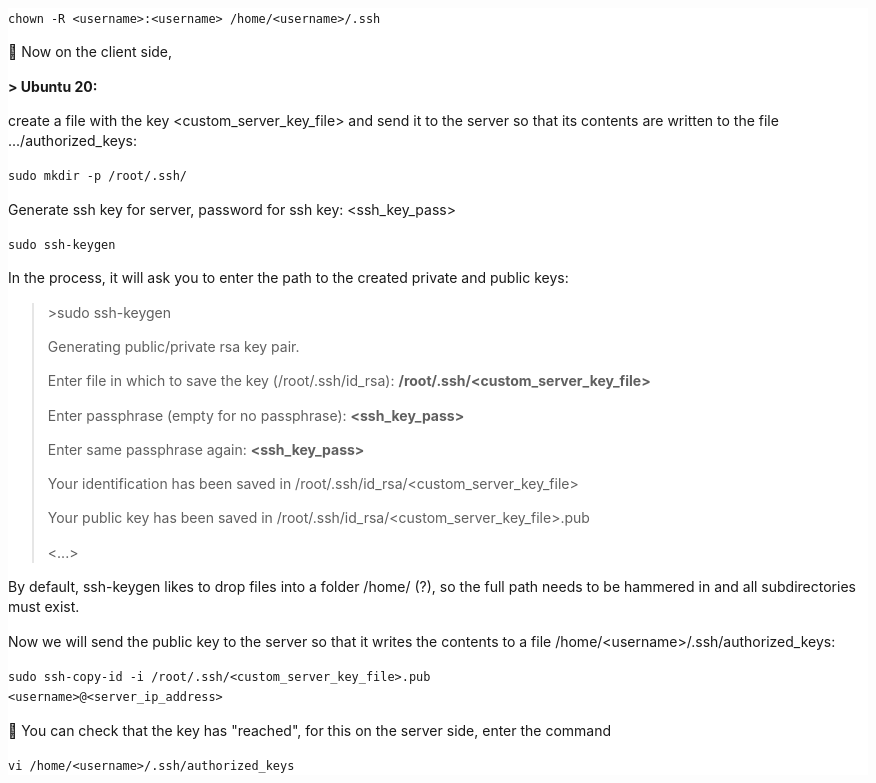 ```
chown -R <username>:<username> /home/<username>/.ssh
```

&#x1F535; Now on the client side,

**> Ubuntu 20:**

create a file with the key \<custom_server_key_file\> and send it to the server so that its contents are written to the file \.../authorized_keys:

```
sudo mkdir -p /root/.ssh/
```

Generate ssh key for server, password for ssh key: \<ssh_key_pass\>

```
sudo ssh-keygen
```

In the process, it will ask you to enter the path to the created private and public keys:

> \>sudo ssh-keygen
>
> Generating public/private rsa key pair.
>
> Enter file in which to save the key (/root/.ssh/id_rsa):
> **/root/.ssh/\<custom_server_key_file\>**
>
> Enter passphrase (empty for no passphrase): **\<ssh_key_pass\>**
>
> Enter same passphrase again: **\<ssh_key_pass\>**
>
> Your identification has been saved in
> /root/.ssh/id_rsa/\<custom_server_key_file\>
>
> Your public key has been saved in
> /root/.ssh/id_rsa/\<custom_server_key_file\>.pub
>
> \<\...\>

By default, ssh-keygen likes to drop files into a folder /home/ (?), so the full path needs to be hammered in and all subdirectories must exist.

Now we will send the public key to the server so that it writes the contents to a file /home/\<username\>/.ssh/authorized_keys:

```
sudo ssh-copy-id -i /root/.ssh/<custom_server_key_file>.pub
<username>@<server_ip_address>
```

&#x1F534; You can check that the key has "reached", for this on the server side, enter the command 

```
vi /home/<username>/.ssh/authorized_keys
```
